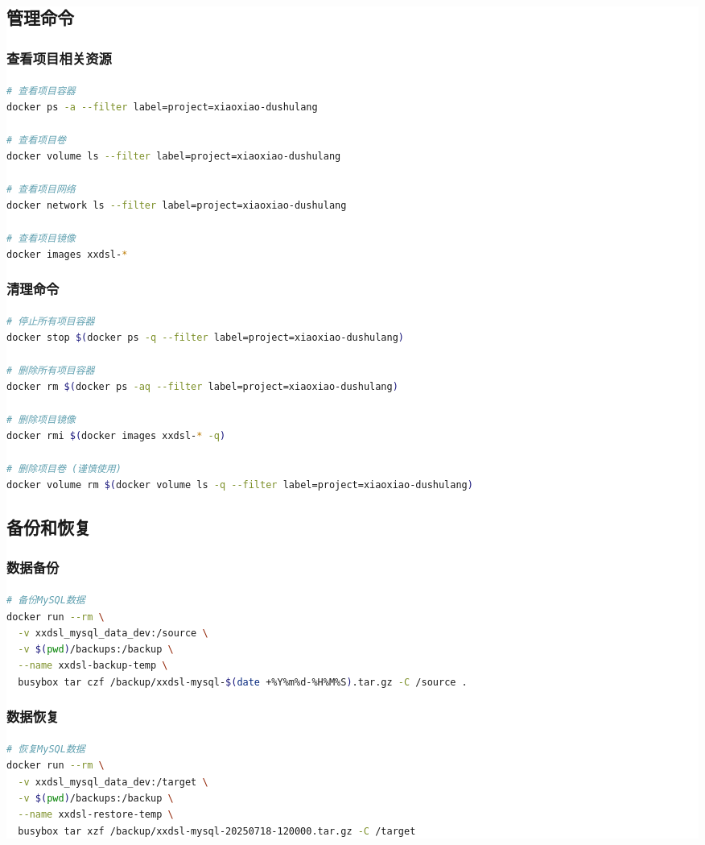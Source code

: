 ## 管理命令

### 查看项目相关资源
```bash
# 查看项目容器
docker ps -a --filter label=project=xiaoxiao-dushulang

# 查看项目卷
docker volume ls --filter label=project=xiaoxiao-dushulang

# 查看项目网络
docker network ls --filter label=project=xiaoxiao-dushulang

# 查看项目镜像
docker images xxdsl-*
```

### 清理命令
```bash
# 停止所有项目容器
docker stop $(docker ps -q --filter label=project=xiaoxiao-dushulang)

# 删除所有项目容器
docker rm $(docker ps -aq --filter label=project=xiaoxiao-dushulang)

# 删除项目镜像
docker rmi $(docker images xxdsl-* -q)

# 删除项目卷 (谨慎使用)
docker volume rm $(docker volume ls -q --filter label=project=xiaoxiao-dushulang)
```

## 备份和恢复

### 数据备份
```bash
# 备份MySQL数据
docker run --rm \
  -v xxdsl_mysql_data_dev:/source \
  -v $(pwd)/backups:/backup \
  --name xxdsl-backup-temp \
  busybox tar czf /backup/xxdsl-mysql-$(date +%Y%m%d-%H%M%S).tar.gz -C /source .
```

### 数据恢复
```bash
# 恢复MySQL数据
docker run --rm \
  -v xxdsl_mysql_data_dev:/target \
  -v $(pwd)/backups:/backup \
  --name xxdsl-restore-temp \
  busybox tar xzf /backup/xxdsl-mysql-20250718-120000.tar.gz -C /target
```